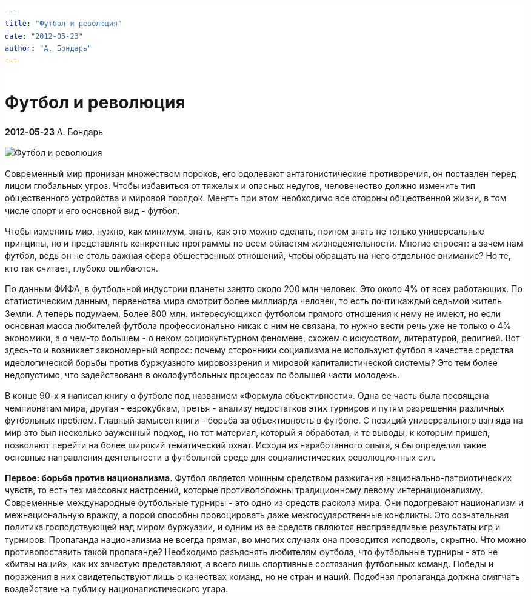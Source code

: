 ```yaml
---
title: "Футбол и революция"
date: "2012-05-23"
author: "А. Бондарь"
---
```


# Футбол и революция

**2012-05-23** А. Бондарь

![Футбол и революция](http://upload.wikimedia.org/wikipedia/commons/a/ae/USSR_stamp_1938-12-28_-_Football.jpg)

Современный мир пронизан множеством пороков, его одолевают антагонистические противоречия, он поставлен перед лицом глобальных угроз. Чтобы избавиться от тяжелых и опасных недугов, человечество должно изменить тип общественного устройства и мировой порядок. Менять при этом необходимо все стороны общественной жизни, в том числе спорт и его основной вид - футбол.

Чтобы изменить мир, нужно, как минимум, знать, как это можно сделать, притом знать не только универсальные принципы, но и представлять конкретные программы по всем областям жизнедеятельности. Многие спросят: а зачем нам футбол, ведь он не столь важная сфера общественных отношений, чтобы обращать на него отдельное внимание? Но те, кто так считает, глубоко ошибаются.

По данным ФИФА, в футбольной индустрии планеты занято около 200 млн человек. Это около 4% от всех работающих. По статистическим данным, первенства мира смотрит более миллиарда человек, то есть почти каждый седьмой житель Земли. А теперь подумаем. Более 800 млн. интересующихся футболом прямого отношения к нему не имеют, но если основная масса любителей футбола профессионально никак с ним не связана, то нужно вести речь уже не только о 4% экономики, а о чем-то большем - о неком социокультурном феномене, схожем с искусством, литературой, религией. Вот здесь-то и возникает закономерный вопрос: почему сторонники социализма не используют футбол в качестве средства идеологической борьбы против буржуазного мировоззрения и мировой капиталистической системы? Это тем более недопустимо, что задействована в околофутбольных процессах по большей части молодежь.

В конце 90-х я написал книгу о футболе под названием «Формула объективности». Одна ее часть была посвящена чемпионатам мира, другая - еврокубкам, третья - анализу недостатков этих турниров и путям разрешения различных футбольных проблем. Главный замысел книги - борьба за объективность в футболе. С позиций универсального взгляда на мир это был несколько зауженный подход, но тот материал, который я обработал, и те выводы, к которым пришел, позволяют перейти на более широкий тематический охват. Исходя из наработанного опыта, я бы определил такие основные направления деятельности в футбольной среде для социалистических революционных сил.

**Первое: борьба против национализма**. Футбол является мощным средством разжигания национально-патриотических чувств, то есть тех массовых настроений, которые противоположны традиционному левому интернационализму. Современные международные футбольные турниры - это одно из средств раскола мира. Они подогревают национализм и межнациональную вражду, а порой способны провоцировать даже межгосударственные конфликты. Это сознательная политика господствующей над миром буржуазии, и одним из ее средств являются несправедливые результаты игр и турниров. Пропаганда национализма не всегда прямая, во многих случаях она проводится исподволь, скрытно. Что можно противопоставить такой пропаганде? Необходимо разъяснять любителям футбола, что футбольные турниры - это не «битвы наций», как их зачастую представляют, а всего лишь спортивные состязания футбольных команд. Победы и поражения в них свидетельствуют лишь о качествах команд, но не стран и наций. Подобная пропаганда должна смягчать воздействие на публику националистического угара.
